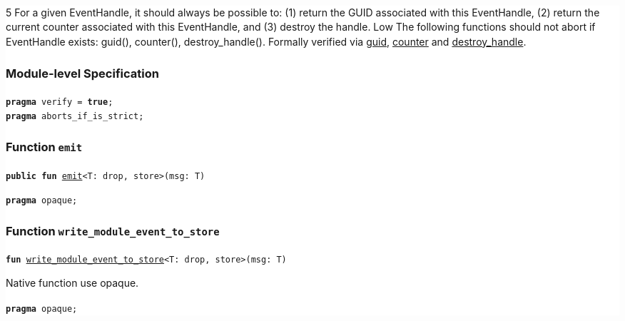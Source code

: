 <tr>
<td>5</td>
<td>For a given EventHandle, it should always be possible to: (1) return the GUID associated with this EventHandle, (2) return the current counter associated with this EventHandle, and (3) destroy the handle.</td>
<td>Low</td>
<td>The following functions should not abort if EventHandle exists: guid(), counter(), destroy_handle().</td>
<td>Formally verified via <a href="#high-level-req-5.1">guid</a>, <a href="#high-level-req-5.2">counter</a> and <a href="#high-level-req-5.3">destroy_handle</a>.</td>
</tr>

</table>



<a id="module-level-spec"></a>

### Module-level Specification


<pre><code><b>pragma</b> verify = <b>true</b>;
<b>pragma</b> aborts_if_is_strict;
</code></pre>



<a id="@Specification_0_emit"></a>

### Function `emit`


<pre><code><b>public</b> <b>fun</b> <a href="event.md#0x1_event_emit">emit</a>&lt;T: drop, store&gt;(msg: T)
</code></pre>




<pre><code><b>pragma</b> opaque;
</code></pre>



<a id="@Specification_0_write_module_event_to_store"></a>

### Function `write_module_event_to_store`


<pre><code><b>fun</b> <a href="event.md#0x1_event_write_module_event_to_store">write_module_event_to_store</a>&lt;T: drop, store&gt;(msg: T)
</code></pre>


Native function use opaque.


<pre><code><b>pragma</b> opaque;
</code></pre>


